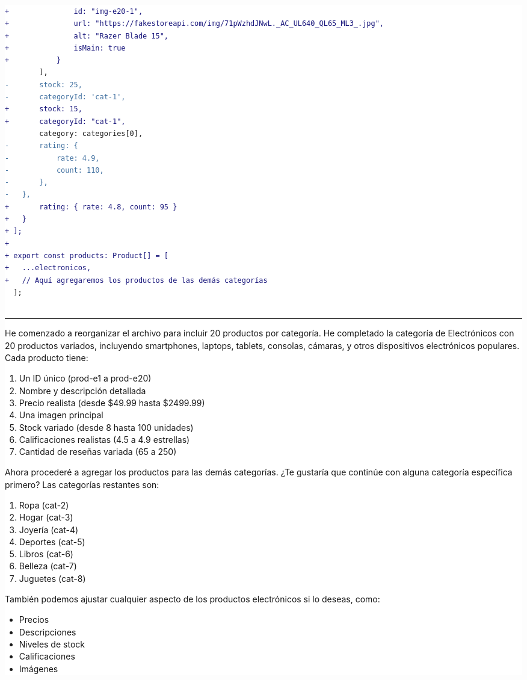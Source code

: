 ```diff
+ 				id: "img-e20-1",
+ 				url: "https://fakestoreapi.com/img/71pWzhdJNwL._AC_UL640_QL65_ML3_.jpg",
+ 				alt: "Razer Blade 15",
+ 				isMain: true
+ 			}
  		],
- 		stock: 25,
- 		categoryId: 'cat-1',
+ 		stock: 15,
+ 		categoryId: "cat-1",
  		category: categories[0],
- 		rating: {
- 			rate: 4.9,
- 			count: 110,
- 		},
- 	},
+ 		rating: { rate: 4.8, count: 95 }
+ 	}
+ ];
+ 
+ export const products: Product[] = [
+ 	...electronicos,
+ 	// Aquí agregaremos los productos de las demás categorías
  ];
  
```

---

He comenzado a reorganizar el archivo para incluir 20 productos por categoría. He completado la categoría de Electrónicos con 20 productos variados, incluyendo smartphones, laptops, tablets, consolas, cámaras, y otros dispositivos electrónicos populares. Cada producto tiene:

1. Un ID único (prod-e1 a prod-e20)
2. Nombre y descripción detallada
3. Precio realista (desde $49.99 hasta $2499.99)
4. Una imagen principal
5. Stock variado (desde 8 hasta 100 unidades)
6. Calificaciones realistas (4.5 a 4.9 estrellas)
7. Cantidad de reseñas variada (65 a 250)

Ahora procederé a agregar los productos para las demás categorías. ¿Te gustaría que continúe con alguna categoría específica primero? Las categorías restantes son:

1. Ropa (cat-2)
2. Hogar (cat-3)
3. Joyería (cat-4)
4. Deportes (cat-5)
5. Libros (cat-6)
6. Belleza (cat-7)
7. Juguetes (cat-8)

También podemos ajustar cualquier aspecto de los productos electrónicos si lo deseas, como:
- Precios
- Descripciones
- Niveles de stock
- Calificaciones
- Imágenes
